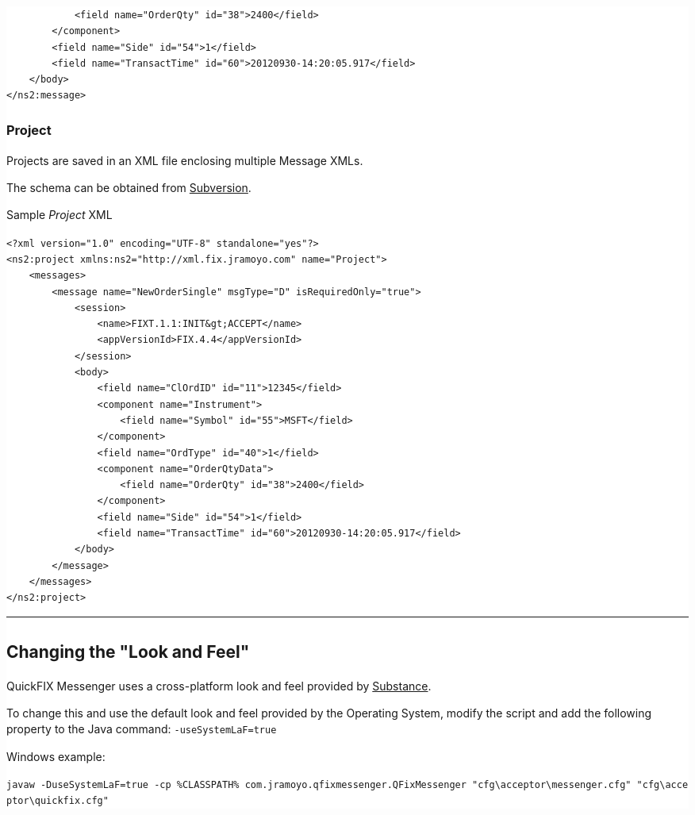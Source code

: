 ```
            <field name="OrderQty" id="38">2400</field>
        </component>
        <field name="Side" id="54">1</field>
        <field name="TransactTime" id="60">20120930-14:20:05.917</field>
    </body>
</ns2:message>
```

### Project ###
Projects are saved in an XML file enclosing multiple Message XMLs.

The schema can be obtained from [Subversion](http://quickfix-messenger.googlecode.com/svn/trunk/qfix-messenger/resources/xsd/project.xsd).

Sample _Project_ XML
```
<?xml version="1.0" encoding="UTF-8" standalone="yes"?>
<ns2:project xmlns:ns2="http://xml.fix.jramoyo.com" name="Project">
    <messages>
        <message name="NewOrderSingle" msgType="D" isRequiredOnly="true">
            <session>
                <name>FIXT.1.1:INIT&gt;ACCEPT</name>
                <appVersionId>FIX.4.4</appVersionId>
            </session>
            <body>
                <field name="ClOrdID" id="11">12345</field>
                <component name="Instrument">
                    <field name="Symbol" id="55">MSFT</field>
                </component>
                <field name="OrdType" id="40">1</field>
                <component name="OrderQtyData">
                    <field name="OrderQty" id="38">2400</field>
                </component>
                <field name="Side" id="54">1</field>
                <field name="TransactTime" id="60">20120930-14:20:05.917</field>
            </body>
        </message>      
    </messages>
</ns2:project>
```


---

## Changing the "Look and Feel" ##
QuickFIX Messenger uses a cross-platform look and feel provided by [Substance](http://insubstantial.github.com/insubstantial/substance/docs/getting-started.html).

To change this and use the default look and feel provided by the Operating System, modify the script and add the following property to the Java command: `-useSystemLaF=true`

Windows example:
```
javaw -DuseSystemLaF=true -cp %CLASSPATH% com.jramoyo.qfixmessenger.QFixMessenger "cfg\acceptor\messenger.cfg" "cfg\acceptor\quickfix.cfg"
```
